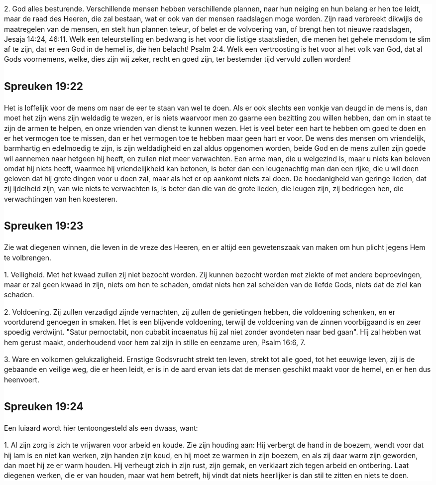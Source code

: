 2\. God alles besturende. Verschillende mensen hebben verschillende plannen, naar hun neiging en hun belang er hen toe leidt, maar de raad des Heeren, die zal bestaan, wat er ook van der mensen raadslagen moge worden. Zijn raad verbreekt dikwijls de maatregelen van de mensen, en stelt hun plannen teleur, of belet er de volvoering van, of brengt hen tot nieuwe raadslagen, Jesaja 14:24, 46:11. Welk een teleurstelling en bedwang is het voor die listige staatslieden, die menen het gehele mensdom te slim af te zijn, dat er een God in de hemel is, die hen belacht! Psalm 2:4. Welk een vertroosting is het voor al het volk van God, dat al Gods voornemens, welke, dies zijn wij zeker, recht en goed zijn, ter bestemder tijd vervuld zullen worden! 

## Spreuken 19:22 
Het is loffelijk voor de mens om naar de eer te staan van wel te doen. Als er ook slechts een vonkje van deugd in de mens is, dan moet het zijn wens zijn weldadig te wezen, er is niets waarvoor men zo gaarne een bezitting zou willen hebben, dan om in staat te zijn de armen te helpen, en onze vrienden van dienst te kunnen wezen. Het is veel beter een hart te hebben om goed te doen en er het vermogen toe te missen, dan er het vermogen toe te hebben maar geen hart er voor. De wens des mensen om vriendelijk, barmhartig en edelmoedig te zijn, is zijn weldadigheid en zal aldus opgenomen worden, beide God en de mens zullen zijn goede wil aannemen naar hetgeen hij heeft, en zullen niet meer verwachten. Een arme man, die u welgezind is, maar u niets kan beloven omdat hij niets heeft, waarmee hij vriendelijkheid kan betonen, is beter dan een leugenachtig man dan een rijke, die u wil doen geloven dat hij grote dingen voor u doen zal, maar als het er op aankomt niets zal doen. De hoedanigheid van geringe lieden, dat zij ijdelheid zijn, van wie niets te verwachten is, is beter dan die van de grote lieden, die leugen zijn, zij bedriegen hen, die verwachtingen van hen koesteren.

## Spreuken 19:23 
Zie wat diegenen winnen, die leven in de vreze des Heeren, en er altijd een gewetenszaak van maken om hun plicht jegens Hem te volbrengen.

1\. Veiligheid. Met het kwaad zullen zij niet bezocht worden. Zij kunnen bezocht worden met ziekte of met andere beproevingen, maar er zal geen kwaad in zijn, niets om hen te schaden, omdat niets hen zal scheiden van de liefde Gods, niets dat de ziel kan schaden.

2\. Voldoening. Zij zullen verzadigd zijnde vernachten, zij zullen de genietingen hebben, die voldoening schenken, en er voortdurend genoegen in smaken. Het is een blijvende voldoening, terwijl de voldoening van de zinnen voorbijgaand is en zeer spoedig verdwijnt. "Satur pernoctabit, non cubabit incaenatus hij zal niet zonder avondeten naar bed gaan". Hij zal hebben wat hem gerust maakt, onderhoudend voor hem zal zijn in stille en eenzame uren, Psalm 16:6, 7.

3\. Ware en volkomen gelukzaligheid. Ernstige Godsvrucht strekt ten leven, strekt tot alle goed, tot het eeuwige leven, zij is de gebaande en veilige weg, die er heen leidt, er is in de aard ervan iets dat de mensen geschikt maakt voor de hemel, en er hen dus heenvoert.

## Spreuken 19:24 
Een luiaard wordt hier tentoongesteld als een dwaas, want: 

1\. Al zijn zorg is zich te vrijwaren voor arbeid en koude. Zie zijn houding aan: Hij verbergt de hand in de boezem, wendt voor dat hij lam is en niet kan werken, zijn handen zijn koud, en hij moet ze warmen in zijn boezem, en als zij daar warm zijn geworden, dan moet hij ze er warm houden. Hij verheugt zich in zijn rust, zijn gemak, en verklaart zich tegen arbeid en ontbering. Laat diegenen werken, die er van houden, maar wat hem betreft, hij vindt dat niets heerlijker is dan stil te zitten en niets te doen.
